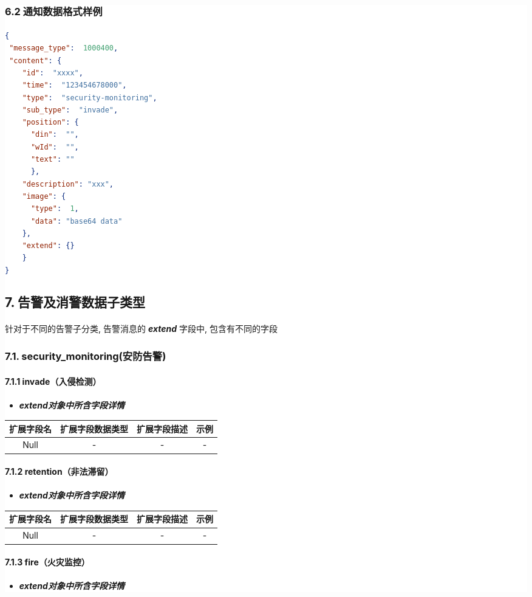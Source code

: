 ### 6.2 通知数据格式样例

```json
{
 "message_type":  1000400,
 "content": {
    "id":  "xxxx",
    "time":  "123454678000",  
    "type":  "security-monitoring",  
    "sub_type":  "invade",  
    "position": {
      "din":  "",  
      "wId":  "",  
      "text": ""
      },
    "description": "xxx",  
    "image": {
      "type":  1,
      "data": "base64 data"
    },
    "extend": {}  
    }
}

```
## 7. 告警及消警数据子类型

针对于不同的告警子分类, 告警消息的 ***extend*** 字段中, 包含有不同的字段
### 7.1. security_monitoring(安防告警)

#### 7.1.1 invade（入侵检测）
- ***extend对象中所含字段详情***

  
| 扩展字段名 | 扩展字段数据类型 | 扩展字段描述 | 示例 |
| :--------: | :--------------: | :----------: | :--: |
|    Null    |        -         |      -       |  -   |



#### 7.1.2 retention（非法滞留）

- ***extend对象中所含字段详情***



| 扩展字段名 | 扩展字段数据类型 | 扩展字段描述 | 示例 |
| :--------: | :--------------: | :----------: | :--: |
|    Null    |        -         |      -       |  -   |

#### 7.1.3 fire（火灾监控）
- ***extend对象中所含字段详情***
